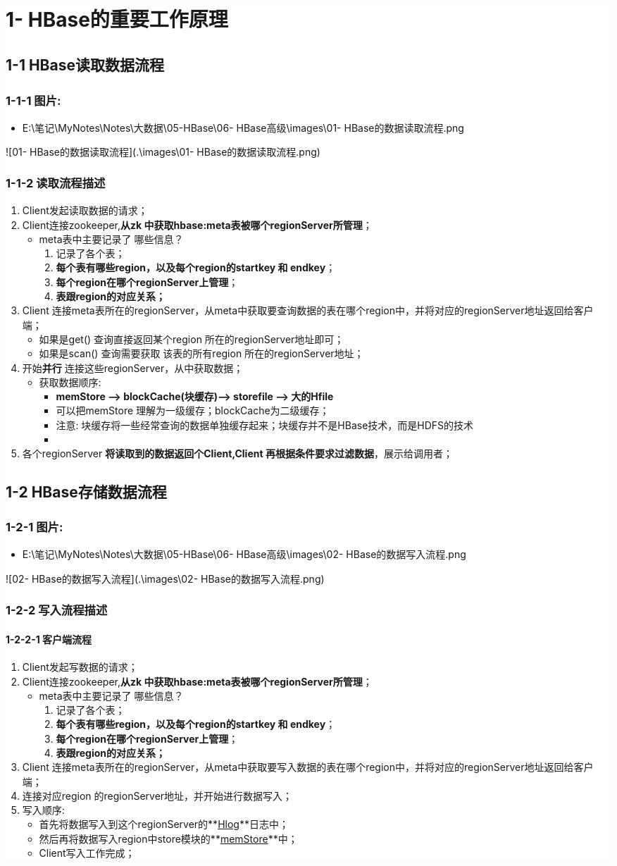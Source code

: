 # 1- HBase的重要工作原理

## 1-1 HBase读取数据流程

### 1-1-1 图片:

- E:\笔记\MyNotes\Notes\大数据\05-HBase\06- HBase高级\images\01- HBase的数据读取流程.png

![01- HBase的数据读取流程](.\images\01- HBase的数据读取流程.png)

### 1-1-2 读取流程描述

1. Client发起读取数据的请求；
2. Client连接zookeeper,**从zk 中获取hbase:meta表被哪个regionServer所管理**；
   - meta表中主要记录了 哪些信息？
     1. 记录了各个表；
     2. **每个表有哪些region，以及每个region的startkey 和 endkey**；
     3. **每个region在哪个regionServer上管理**；
     4. **表跟region的对应关系；**
3. Client 连接meta表所在的regionServer，从meta中获取要查询数据的表在哪个region中，并将对应的regionServer地址返回给客户端；
   - 如果是get() 查询直接返回某个region 所在的regionServer地址即可；
   - 如果是scan() 查询需要获取 该表的所有region 所在的regionServer地址；
4. 开始**并行** 连接这些regionServer，从中获取数据；
   - 获取数据顺序:
     - **memStore --> blockCache(块缓存)--> storefile --> 大的Hfile**
     - 可以把memStore 理解为一级缓存；blockCache为二级缓存；
     - 注意: 块缓存将一些经常查询的数据单独缓存起来；块缓存并不是HBase技术，而是HDFS的技术
     - 
5. 各个regionServer **将读取到的数据返回个Client,Client 再根据条件要求过滤数据**，展示给调用者； 





## 1-2 HBase存储数据流程

### 1-2-1 图片:

- E:\笔记\MyNotes\Notes\大数据\05-HBase\06- HBase高级\images\02- HBase的数据写入流程.png

![02- HBase的数据写入流程](.\images\02- HBase的数据写入流程.png)

### 1-2-2 写入流程描述

#### 1-2-2-1 客户端流程

1. Client发起写数据的请求；
2. Client连接zookeeper,**从zk 中获取hbase:meta表被哪个regionServer所管理**；
   - meta表中主要记录了 哪些信息？
     1. 记录了各个表；
     2. **每个表有哪些region，以及每个region的startkey 和 endkey**；
     3. **每个region在哪个regionServer上管理**；
     4. **表跟region的对应关系；**
3. Client 连接meta表所在的regionServer，从meta中获取要写入数据的表在哪个region中，并将对应的regionServer地址返回给客户端；
4. 连接对应region 的regionServer地址，并开始进行数据写入；
5. 写入顺序:
   - 首先将数据写入到这个regionServer的**[Hlog]()**日志中；
   - 然后再将数据写入region中store模块的**[memStore]()**中；
   - Client写入工作完成；
